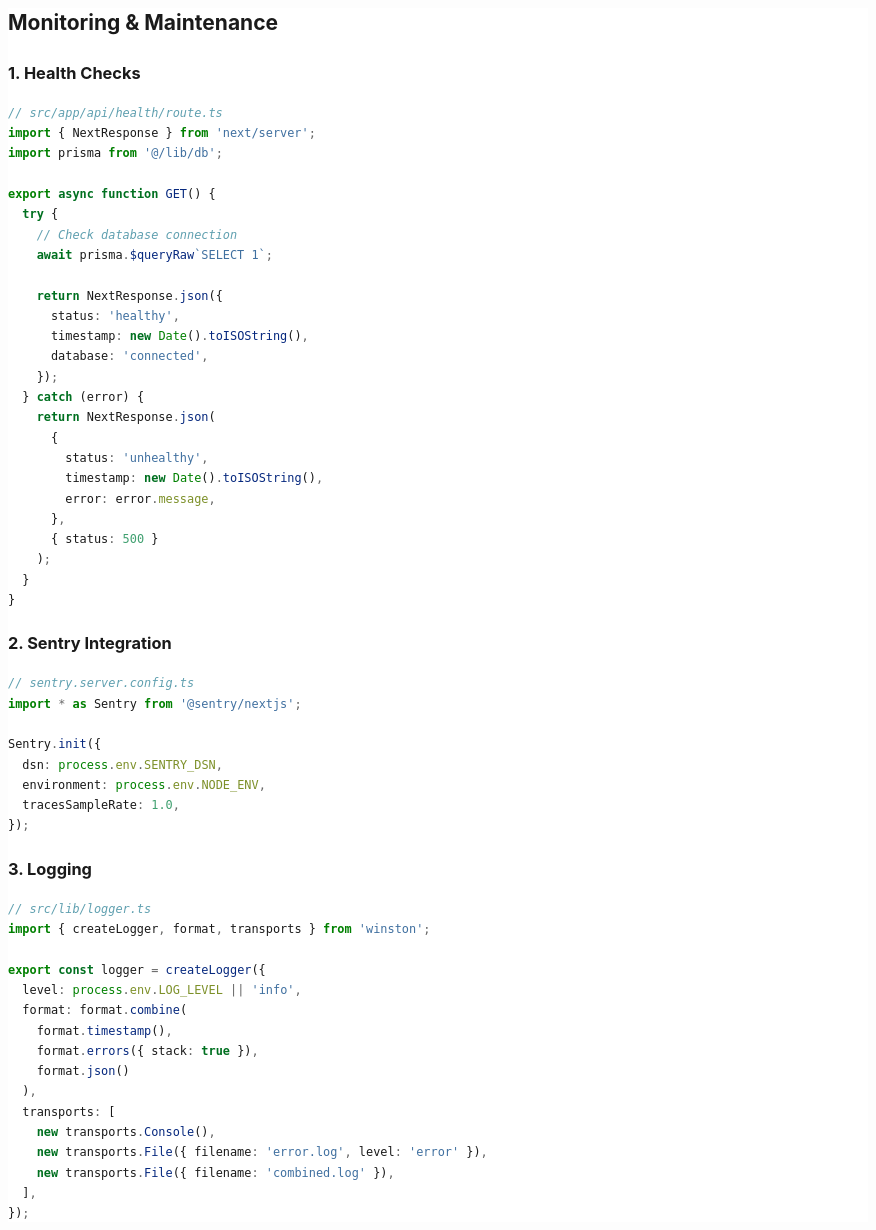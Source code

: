 ## Monitoring & Maintenance

### 1. Health Checks

```typescript
// src/app/api/health/route.ts
import { NextResponse } from 'next/server';
import prisma from '@/lib/db';

export async function GET() {
  try {
    // Check database connection
    await prisma.$queryRaw`SELECT 1`;
    
    return NextResponse.json({
      status: 'healthy',
      timestamp: new Date().toISOString(),
      database: 'connected',
    });
  } catch (error) {
    return NextResponse.json(
      {
        status: 'unhealthy',
        timestamp: new Date().toISOString(),
        error: error.message,
      },
      { status: 500 }
    );
  }
}
```

### 2. Sentry Integration

```typescript
// sentry.server.config.ts
import * as Sentry from '@sentry/nextjs';

Sentry.init({
  dsn: process.env.SENTRY_DSN,
  environment: process.env.NODE_ENV,
  tracesSampleRate: 1.0,
});
```

### 3. Logging

```typescript
// src/lib/logger.ts
import { createLogger, format, transports } from 'winston';

export const logger = createLogger({
  level: process.env.LOG_LEVEL || 'info',
  format: format.combine(
    format.timestamp(),
    format.errors({ stack: true }),
    format.json()
  ),
  transports: [
    new transports.Console(),
    new transports.File({ filename: 'error.log', level: 'error' }),
    new transports.File({ filename: 'combined.log' }),
  ],
});
```